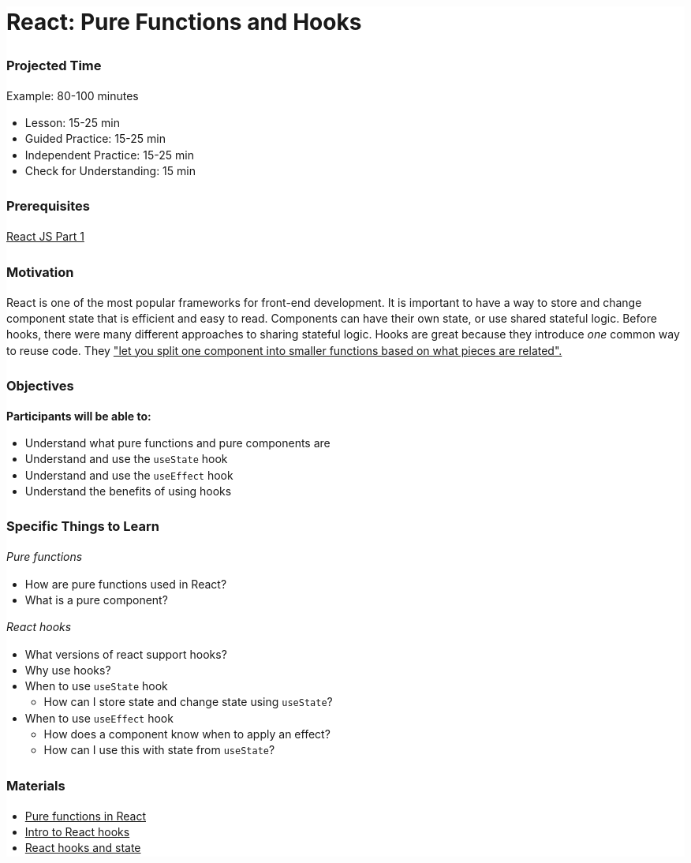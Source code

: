 # React: Pure Functions and Hooks

### Projected Time

Example: 80-100 minutes
- Lesson: 15-25 min
- Guided Practice: 15-25 min
- Independent Practice: 15-25 min
- Check for Understanding: 15 min

### Prerequisites
 [React JS Part 1](https://github.com/Techtonica/curriculum/blob/master/react-js/react.md)

### Motivation

React is one of the most popular frameworks for front-end development. It is important to have a way to store and change component state that is efficient and easy to read. Components can have their own state, or use shared stateful logic. Before hooks, there were many different approaches to sharing stateful logic. Hooks are great because they introduce *one* common way to reuse code. They ["let you split one component into smaller functions based on what pieces are related".]([https://reactjs.org/docs/hooks-intro.html#complex-components-become-hard-to-understand](https://reactjs.org/docs/hooks-intro.html#complex-components-become-hard-to-understand))

### Objectives

**Participants will be able to:**

- Understand what pure functions and pure components are
- Understand and use the `useState` hook
- Understand and use the `useEffect` hook
- Understand the benefits of using hooks

### Specific Things to Learn

*Pure functions*
- How are pure functions used in React? 
- What is a pure component?

*React hooks*
- What versions of react support hooks?
- Why use hooks?
- When to use 	`useState` hook
	- How can I store state and change state using `useState`?
- When to use `useEffect` hook
	- How does a component know when to apply an effect?
	- How can I use this with state from `useState`?

### Materials

- [Pure functions in React](https://dev.to/keevcodes/pure-functions-in-react-2o7n)
- [Intro to React hooks](https://reactjs.org/docs/hooks-intro.html)
- [React hooks and state](https://reactjs.org/docs/hooks-state.html)
